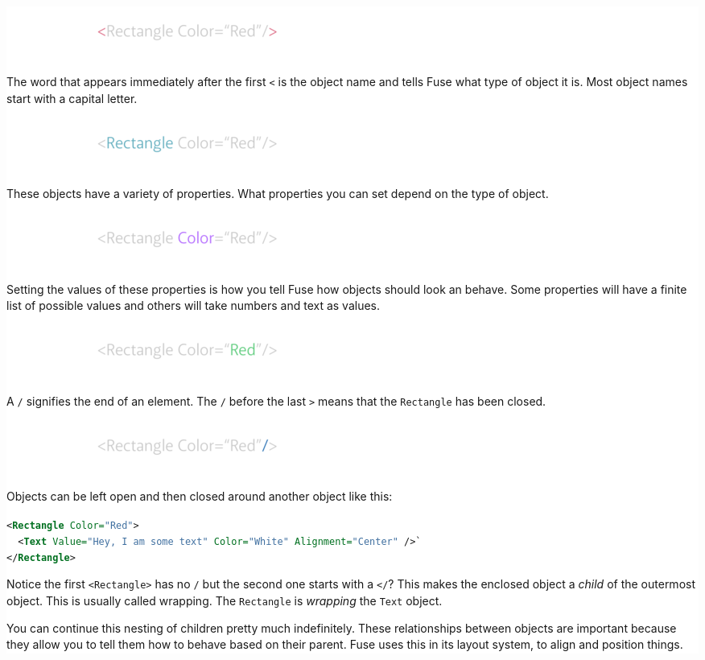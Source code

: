 ![UX_Explainer Tags](../media/fuse-for-designers/Images/UX_explainer_tags.png)

The word that appears immediately after the first `<` is the object name and tells Fuse what type of object it is. Most object names start with a capital letter.

![UX_Explainer Object Name](../media/fuse-for-designers/Images/UX_explainer_ObjectName.png)

These objects have a variety of properties. What properties you can set depend on the type of object.

![UX_Explainer Property Name](../media/fuse-for-designers/Images/UX_explainer_propertyName.png)

Setting the values of these properties is how you tell Fuse how objects should look an behave. Some properties will have a finite list of possible values and others will take numbers and text as values.

![UX_Explainer Prop Value](../media/fuse-for-designers/Images/UX_explainer_Prop_value.png)

A `/` signifies the end of an element. The `/` before the last `>` means that the `Rectangle` has been closed.

![UX_Explainer Closing Slash](../media/fuse-for-designers/Images/UX_explainer_ClosingSlash.png)

Objects can be left open and then closed around another object like this:

```xml
<Rectangle Color="Red">
  <Text Value="Hey, I am some text" Color="White" Alignment="Center" />`
</Rectangle>
```

Notice the first `<Rectangle>` has no `/` but the second one starts with a `</`? This makes the enclosed object a _child_ of the outermost object.
This is usually called wrapping. The `Rectangle` is _wrapping_ the `Text` object.

You can continue this nesting of children pretty much indefinitely. These relationships between objects are important because they allow you to tell them how to behave based on their parent. Fuse uses this in its layout system, to align and position things.

